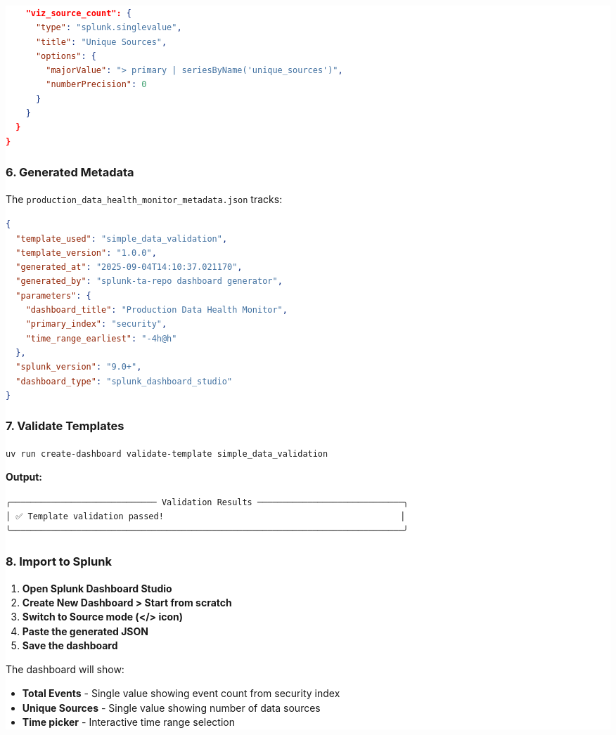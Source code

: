 ```json
    "viz_source_count": {
      "type": "splunk.singlevalue", 
      "title": "Unique Sources",
      "options": {
        "majorValue": "> primary | seriesByName('unique_sources')",
        "numberPrecision": 0
      }
    }
  }
}
```

### 6. Generated Metadata
The `production_data_health_monitor_metadata.json` tracks:

```json
{
  "template_used": "simple_data_validation",
  "template_version": "1.0.0",
  "generated_at": "2025-09-04T14:10:37.021170",
  "generated_by": "splunk-ta-repo dashboard generator",
  "parameters": {
    "dashboard_title": "Production Data Health Monitor",
    "primary_index": "security",
    "time_range_earliest": "-4h@h"
  },
  "splunk_version": "9.0+",
  "dashboard_type": "splunk_dashboard_studio"
}
```

### 7. Validate Templates
```bash
uv run create-dashboard validate-template simple_data_validation
```

**Output:**
```
╭───────────────────────────── Validation Results ─────────────────────────────╮
│ ✅ Template validation passed!                                               │
╰──────────────────────────────────────────────────────────────────────────────╯
```

### 8. Import to Splunk

1. **Open Splunk Dashboard Studio**
2. **Create New Dashboard > Start from scratch**  
3. **Switch to Source mode (</> icon)**
4. **Paste the generated JSON**
5. **Save the dashboard**

The dashboard will show:
- **Total Events** - Single value showing event count from security index
- **Unique Sources** - Single value showing number of data sources
- **Time picker** - Interactive time range selection
